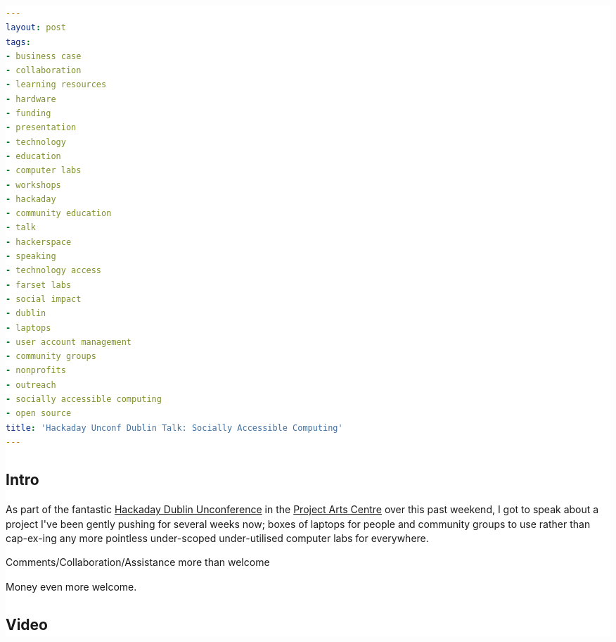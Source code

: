 ```yaml
---
layout: post
tags:
- business case
- collaboration
- learning resources
- hardware
- funding
- presentation
- technology
- education
- computer labs
- workshops
- hackaday
- community education
- talk
- hackerspace
- speaking
- technology access
- farset labs
- social impact
- dublin
- laptops
- user account management
- community groups
- nonprofits
- outreach
- socially accessible computing
- open source
title: 'Hackaday Unconf Dublin Talk: Socially Accessible Computing'
---
```



## Intro

As part of the fantastic [Hackaday Dublin Unconference](https://hackaday.com/tag/hackaday-dublin-unconference/) in the [Project Arts Centre](https://projectartscentre.ie/) over this past weekend, I got to speak about a project I've been gently pushing for several weeks now; boxes of laptops for people and community groups to use rather than cap-ex-ing any more pointless under-scoped under-utilised computer labs for everywhere.

Comments/Collaboration/Assistance more than welcome

Money even more welcome.

## Video

<div class="center-image">
<iframe align="middle" width="690" height="420" src="https://www.youtube-nocookie.com/embed/JJLuly9Zv3I" frameborder="0" allow="autoplay; encrypted-media" allowfullscreen></iframe>
</div>
